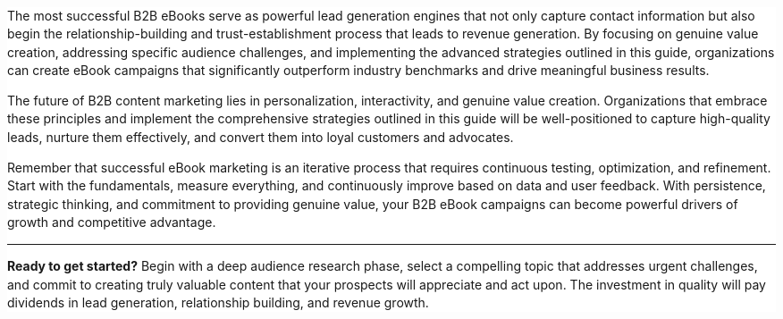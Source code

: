 The most successful B2B eBooks serve as powerful lead generation engines that not only capture contact information but also begin the relationship-building and trust-establishment process that leads to revenue generation. By focusing on genuine value creation, addressing specific audience challenges, and implementing the advanced strategies outlined in this guide, organizations can create eBook campaigns that significantly outperform industry benchmarks and drive meaningful business results.

The future of B2B content marketing lies in personalization, interactivity, and genuine value creation. Organizations that embrace these principles and implement the comprehensive strategies outlined in this guide will be well-positioned to capture high-quality leads, nurture them effectively, and convert them into loyal customers and advocates.

Remember that successful eBook marketing is an iterative process that requires continuous testing, optimization, and refinement. Start with the fundamentals, measure everything, and continuously improve based on data and user feedback. With persistence, strategic thinking, and commitment to providing genuine value, your B2B eBook campaigns can become powerful drivers of growth and competitive advantage.

---

**Ready to get started?** Begin with a deep audience research phase, select a compelling topic that addresses urgent challenges, and commit to creating truly valuable content that your prospects will appreciate and act upon. The investment in quality will pay dividends in lead generation, relationship building, and revenue growth.
